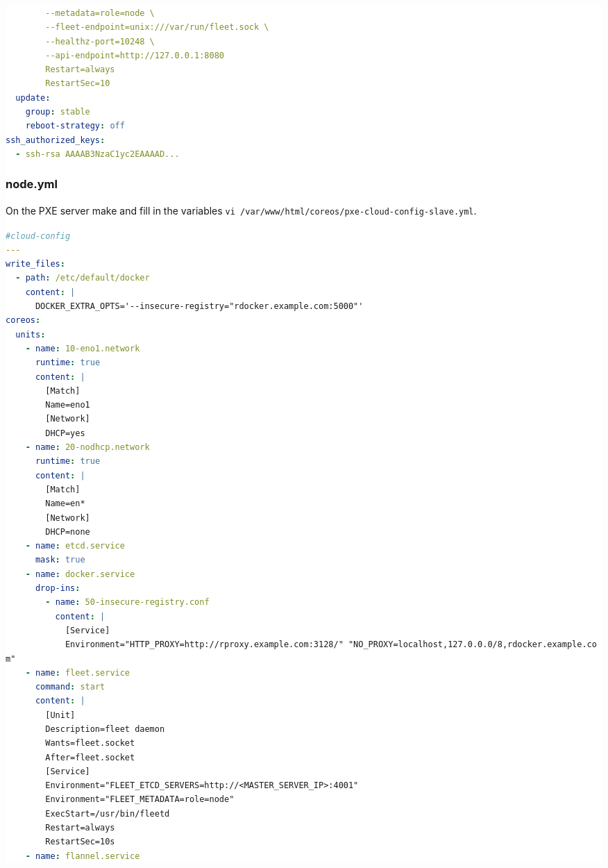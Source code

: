 ```yaml
        --metadata=role=node \
        --fleet-endpoint=unix:///var/run/fleet.sock \
        --healthz-port=10248 \
        --api-endpoint=http://127.0.0.1:8080
        Restart=always
        RestartSec=10
  update:
    group: stable
    reboot-strategy: off
ssh_authorized_keys:
  - ssh-rsa AAAAB3NzaC1yc2EAAAAD...
```

### node.yml

On the PXE server make and fill in the variables `vi /var/www/html/coreos/pxe-cloud-config-slave.yml`.

```yaml
#cloud-config
---
write_files:
  - path: /etc/default/docker
    content: |
      DOCKER_EXTRA_OPTS='--insecure-registry="rdocker.example.com:5000"'
coreos:
  units:
    - name: 10-eno1.network
      runtime: true
      content: |
        [Match]
        Name=eno1
        [Network]
        DHCP=yes
    - name: 20-nodhcp.network
      runtime: true
      content: |
        [Match]
        Name=en*
        [Network]
        DHCP=none
    - name: etcd.service
      mask: true
    - name: docker.service
      drop-ins:
        - name: 50-insecure-registry.conf
          content: |
            [Service]
            Environment="HTTP_PROXY=http://rproxy.example.com:3128/" "NO_PROXY=localhost,127.0.0.0/8,rdocker.example.com"
    - name: fleet.service
      command: start
      content: |
        [Unit]
        Description=fleet daemon
        Wants=fleet.socket
        After=fleet.socket
        [Service]
        Environment="FLEET_ETCD_SERVERS=http://<MASTER_SERVER_IP>:4001"
        Environment="FLEET_METADATA=role=node"
        ExecStart=/usr/bin/fleetd
        Restart=always
        RestartSec=10s
    - name: flannel.service
```